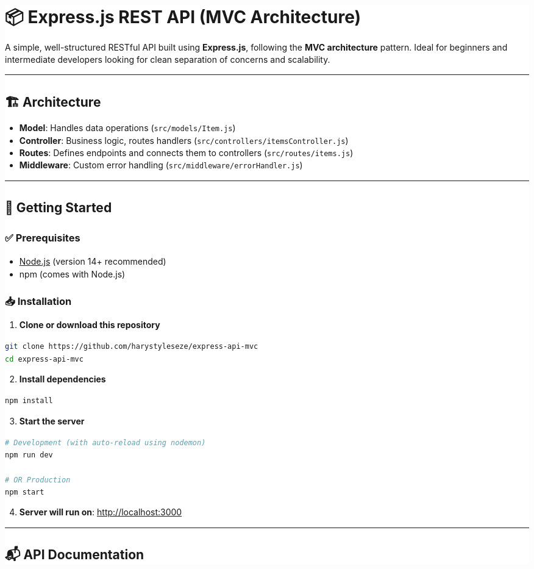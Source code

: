 # 📦 Express.js REST API (MVC Architecture)

A simple, well-structured RESTful API built using **Express.js**, following the **MVC architecture** pattern. Ideal for beginners and intermediate developers looking for clean separation of concerns and scalability.

---

## 🏗️ Architecture

- **Model**: Handles data operations (`src/models/Item.js`)
- **Controller**: Business logic, routes handlers (`src/controllers/itemsController.js`)
- **Routes**: Defines endpoints and connects them to controllers (`src/routes/items.js`)
- **Middleware**: Custom error handling (`src/middleware/errorHandler.js`)

---

## 🚀 Getting Started

### ✅ Prerequisites

- [Node.js](https://nodejs.org/) (version 14+ recommended)
- npm (comes with Node.js)

### 📥 Installation

1. **Clone or download this repository**

```bash
git clone https://github.com/harystyleseze/express-api-mvc
cd express-api-mvc
````

2. **Install dependencies**

```bash
npm install
```

3. **Start the server**

```bash
# Development (with auto-reload using nodemon)
npm run dev

# OR Production
npm start
```

4. **Server will run on**:
   [http://localhost:3000](http://localhost:3000)

---

## 📬 API Documentation
